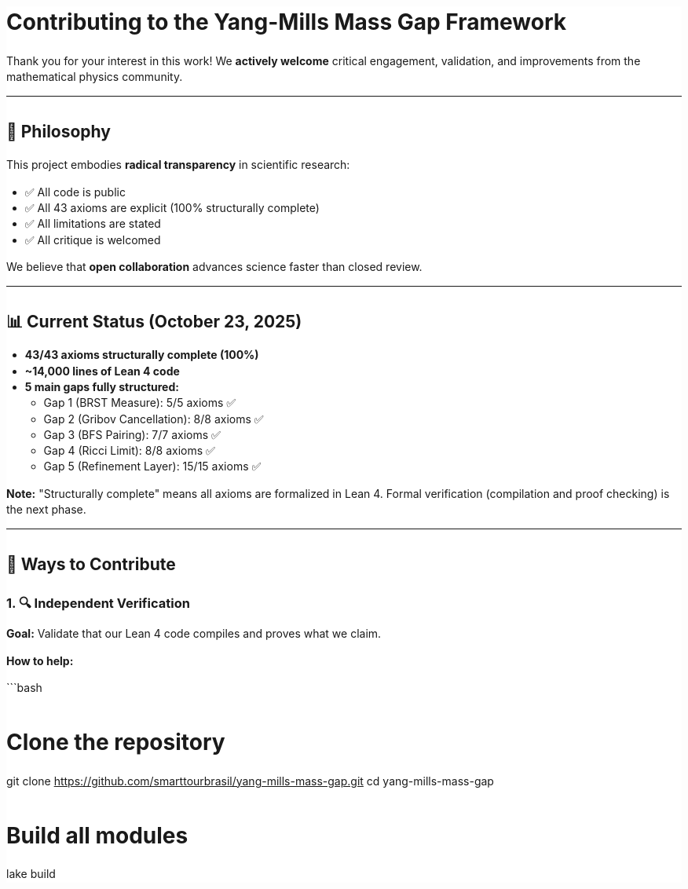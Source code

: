 # Contributing to the Yang-Mills Mass Gap Framework

Thank you for your interest in this work! We **actively welcome** critical engagement, validation, and improvements from the mathematical physics community.

---

## 🎯 Philosophy

This project embodies **radical transparency** in scientific research:

- ✅ All code is public
- ✅ All 43 axioms are explicit (100% structurally complete)
- ✅ All limitations are stated
- ✅ All critique is welcomed

We believe that **open collaboration** advances science faster than closed review.

---

## 📊 Current Status (October 23, 2025)

- **43/43 axioms structurally complete (100%)**
- **~14,000 lines of Lean 4 code**
- **5 main gaps fully structured:**
  - Gap 1 (BRST Measure): 5/5 axioms ✅
  - Gap 2 (Gribov Cancellation): 8/8 axioms ✅
  - Gap 3 (BFS Pairing): 7/7 axioms ✅
  - Gap 4 (Ricci Limit): 8/8 axioms ✅
  - Gap 5 (Refinement Layer): 15/15 axioms ✅

**Note:** "Structurally complete" means all axioms are formalized in Lean 4. Formal verification (compilation and proof checking) is the next phase.

---

## 🤝 Ways to Contribute

### 1. 🔍 Independent Verification

**Goal:** Validate that our Lean 4 code compiles and proves what we claim.

**How to help:**

\`\`\`bash
# Clone the repository
git clone https://github.com/smarttourbrasil/yang-mills-mass-gap.git
cd yang-mills-mass-gap

# Build all modules
lake build
